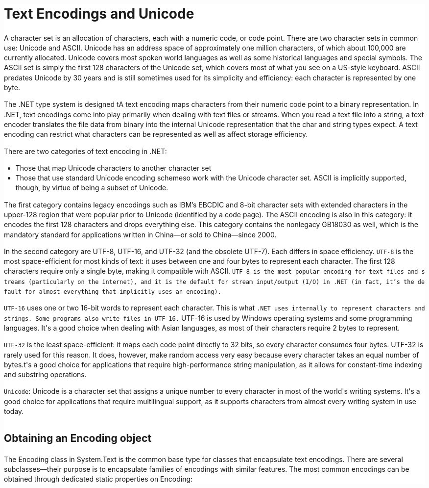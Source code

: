 # Text Encodings and Unicode
A character set is an allocation of characters, each with a numeric code, or code point. There are two character sets in common use: Unicode and ASCII. Unicode has an address space of approximately one million characters, of which about 100,000 are currently allocated. Unicode covers most spoken world languages as well as some historical languages and special symbols. The ASCII set is simply the first 128 characters of the Unicode set, which covers most of what you see on a US-style keyboard. ASCII predates Unicode by 30 years and is still sometimes used for its simplicity and efficiency: each character is represented by one byte.

The .NET type system is designed tA text encoding maps characters from their numeric code point to a binary representation. In .NET, text encodings come into play primarily when dealing with text files or streams. When you read a text file into a string, a text encoder translates the file data from binary into the internal Unicode representation that the char and string types expect. A text encoding can restrict what characters can be represented as well as affect storage efficiency.

There are two categories of text encoding in .NET:

  - Those that map Unicode characters to another character set
  - Those that use standard Unicode encoding schemeso work with the Unicode character set. ASCII is implicitly supported, though, by virtue of being a subset of Unicode.

The first category contains legacy encodings such as IBM’s EBCDIC and 8-bit character sets with extended characters in the upper-128 region that were popular prior to Unicode (identified by a code page). The ASCII encoding is also in this category: it encodes the first 128 characters and drops everything else. This category contains the nonlegacy GB18030 as well, which is the mandatory standard for applications written in China—or sold to China—since 2000.

In the second category are UTF-8, UTF-16, and UTF-32 (and the obsolete UTF-7). Each differs in space efficiency. `UTF-8` is the most space-efficient for most kinds of text: it uses between one and four bytes to represent each character. The first 128 characters require only a single byte, making it compatible with ASCII. `UTF-8 is the most popular encoding for text files and streams (particularly on the internet), and it is the default for stream input/output (I/O) in .NET (in fact, it’s the default for almost everything that implicitly uses an encoding).`

`UTF-16` uses one or two 16-bit words to represent each character. This is what `.NET uses internally to represent characters and strings. Some programs also write files in UTF-16.`  UTF-16 is used by Windows operating systems and some programming languages. It's a good choice when dealing with Asian languages, as most of their characters require 2 bytes to represent.

`UTF-32` is the least space-efficient: it maps each code point directly to 32 bits, so every character consumes four bytes. UTF-32 is rarely used for this reason. It does, however, make random access very easy because every character takes an equal number of bytes.t's a good choice for applications that require high-performance string manipulation, as it allows for constant-time indexing and substring operations.

`Unicode`: Unicode is a character set that assigns a unique number to every character in most of the world's writing systems. It's a good choice for applications that require multilingual support, as it supports characters from almost every writing system in use today.


## Obtaining an Encoding object
The Encoding class in System.Text is the common base type for classes that encapsulate text encodings. There are several subclasses—their purpose is to encapsulate families of encodings with similar features. The most common encodings can be obtained through dedicated static properties on Encoding:
